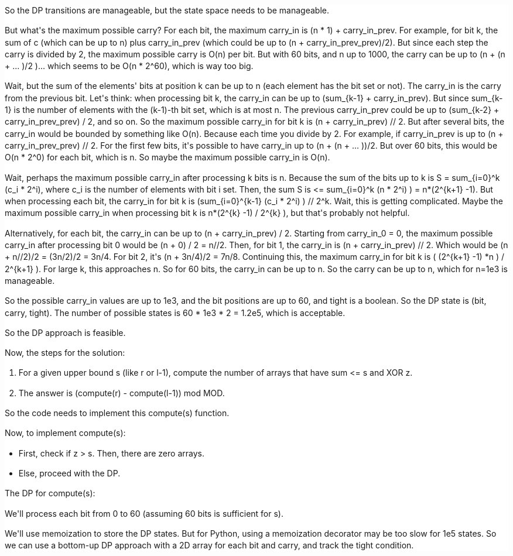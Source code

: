 So the DP transitions are manageable, but the state space needs to be manageable.

But what's the maximum possible carry? For each bit, the maximum carry_in is (n * 1) + carry_in_prev. For example, for bit k, the sum of c (which can be up to n) plus carry_in_prev (which could be up to (n + carry_in_prev_prev)/2). But since each step the carry is divided by 2, the maximum possible carry is O(n) per bit. But with 60 bits, and n up to 1000, the carry can be up to (n + (n + ... )/2 )... which seems to be O(n * 2^60), which is way too big.

Wait, but the sum of the elements' bits at position k can be up to n (each element has the bit set or not). The carry_in is the carry from the previous bit. Let's think: when processing bit k, the carry_in can be up to (sum_{k-1} + carry_in_prev). But since sum_{k-1} is the number of elements with the (k-1)-th bit set, which is at most n. The previous carry_in_prev could be up to (sum_{k-2} + carry_in_prev_prev) / 2, and so on. So the maximum possible carry_in for bit k is (n + carry_in_prev) // 2. But after several bits, the carry_in would be bounded by something like O(n). Because each time you divide by 2. For example, if carry_in_prev is up to (n + carry_in_prev_prev) // 2. For the first few bits, it's possible to have carry_in up to (n + (n + ... ))/2. But over 60 bits, this would be O(n * 2^0) for each bit, which is n. So maybe the maximum possible carry_in is O(n).

Wait, perhaps the maximum possible carry_in after processing k bits is n. Because the sum of the bits up to k is S = sum_{i=0}^k (c_i * 2^i), where c_i is the number of elements with bit i set. Then, the sum S is <= sum_{i=0}^k (n * 2^i) ) = n*(2^{k+1} -1). But when processing each bit, the carry_in for bit k is (sum_{i=0}^{k-1} (c_i * 2^i) ) // 2^k. Wait, this is getting complicated. Maybe the maximum possible carry_in when processing bit k is n*(2^{k} -1) / 2^{k} ), but that's probably not helpful.

Alternatively, for each bit, the carry_in can be up to (n + carry_in_prev) / 2. Starting from carry_in_0 = 0, the maximum possible carry_in after processing bit 0 would be (n + 0) / 2 = n//2. Then, for bit 1, the carry_in is (n + carry_in_prev) // 2. Which would be (n + n//2)/2 = (3n/2)/2 = 3n/4. For bit 2, it's (n + 3n/4)/2 = 7n/8. Continuing this, the maximum carry_in for bit k is ( (2^{k+1} -1) *n ) / 2^{k+1} ). For large k, this approaches n. So for 60 bits, the carry_in can be up to n. So the carry can be up to n, which for n=1e3 is manageable.

So the possible carry_in values are up to 1e3, and the bit positions are up to 60, and tight is a boolean. So the DP state is (bit, carry, tight). The number of possible states is 60 * 1e3 * 2 = 1.2e5, which is acceptable.

So the DP approach is feasible.

Now, the steps for the solution:

1. For a given upper bound s (like r or l-1), compute the number of arrays that have sum <= s and XOR z.

2. The answer is (compute(r) - compute(l-1)) mod MOD.

So the code needs to implement this compute(s) function.

Now, to implement compute(s):

- First, check if z > s. Then, there are zero arrays.

- Else, proceed with the DP.

The DP for compute(s):

We'll process each bit from 0 to 60 (assuming 60 bits is sufficient for s).

We'll use memoization to store the DP states. But for Python, using a memoization decorator may be too slow for 1e5 states. So we can use a bottom-up DP approach with a 2D array for each bit and carry, and track the tight condition.
